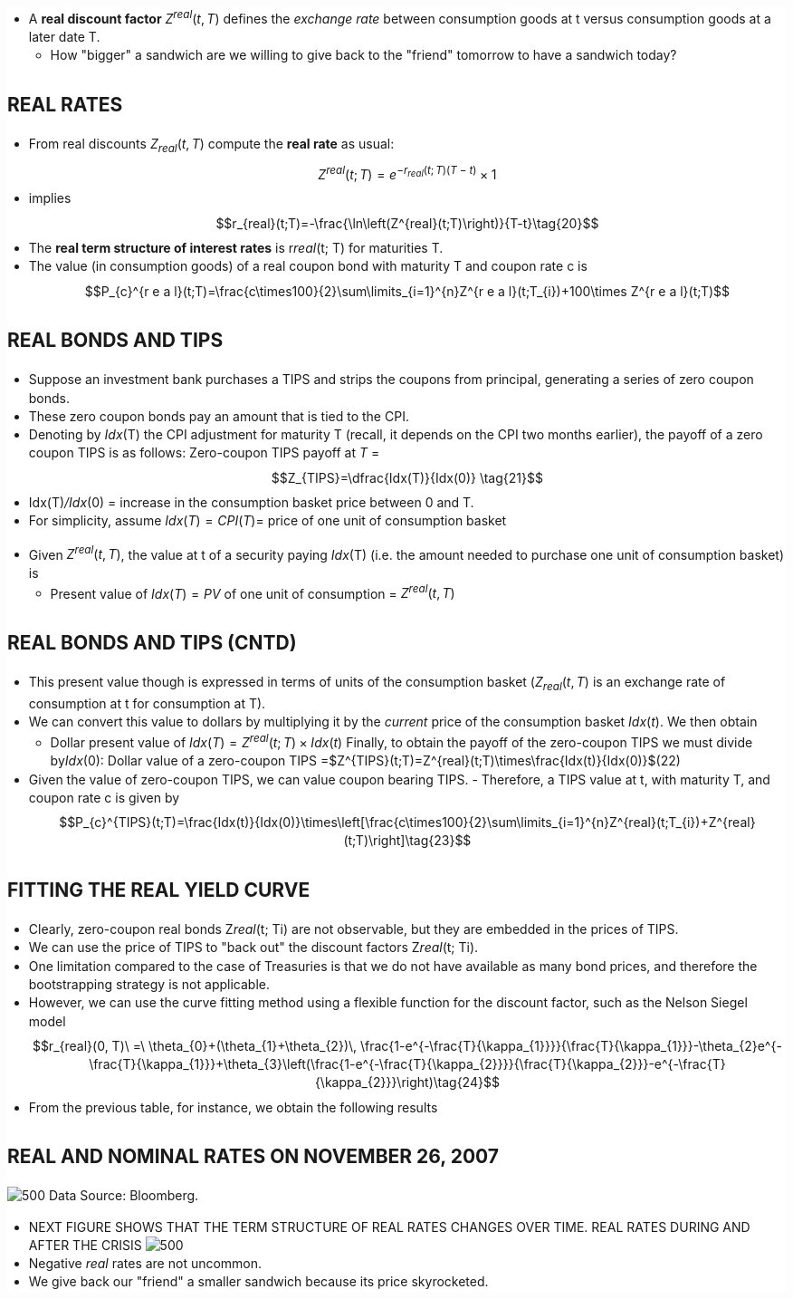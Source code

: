 -  A **real discount factor** $Z^{real}(t,         T)$ defines the *exchange rate* between consumption goods at t versus consumption goods at a later date T.
	- How "bigger" a sandwich are we willing to give back to the "friend" tomorrow to have a sandwich today?
## REAL RATES
-  From real discounts $Z_{real}(t,         T)$ compute the **real rate** as usual:
$$Z^{real}(t;T)=e^{-r_{real}(t;T)(T-t)}\times1\tag{19}$$
-  implies
$$r_{real}(t;T)=-\frac{\ln\left(Z^{real}(t;T)\right)}{T-t}\tag{20}$$
-  The **real term structure of interest rates** is r*real*(t; T) for maturities T.
-  The value (in consumption goods) of a real coupon bond with maturity T and coupon rate c is
$$P_{c}^{r e a l}(t;T)=\frac{c\times100}{2}\sum\limits_{i=1}^{n}Z^{r e a l}(t;T_{i})+100\times Z^{r e a l}(t;T)$$
## REAL BONDS AND TIPS
-  Suppose an investment bank purchases a TIPS and strips the coupons from principal,         generating a series of zero coupon bonds.
-  These zero coupon bonds pay an amount that is tied to the CPI.
-  Denoting by *Idx*(T) the CPI adjustment for maturity T (recall,         it depends on the CPI two months earlier),         the payoff of a zero coupon TIPS is as follows:
Zero-coupon TIPS payoff at $T$ = $$Z_{TIPS}=\dfrac{Idx(T)}{Idx(0)} \tag{21}$$ 
-  Idx(T)*/Idx*(0) = increase in the consumption basket price between 0 and T.
-  For simplicity,         assume $Idx(T) = CPI(T) =$ price of one unit of consumption basket
+  Given $Z^{real}(t,         T)$,         the value at t of a security paying *Idx*(T) (i.e. the amount needed to purchase one unit of consumption basket) is
	+ Present value of $Idx(T) = PV$ of one unit of consumption = $Z^{real}(t,         T)$
## REAL BONDS AND TIPS (CNTD)
-  This present value though is expressed in terms of units of the consumption basket ($Z_{real}(t,         T$) is an exchange rate of consumption at t for consumption at T).
-  We can convert this value to dollars by multiplying it by the *current* price of the consumption basket $Idx(t)$. We then obtain
	- Dollar present value of $Idx(T)=Z^{real}(t;T)\times Idx(t)$
Finally,         to obtain the payoff of the zero-coupon TIPS we must divide by$Idx(0)$:
Dollar value of a zero-coupon TIPS =$Z^{TIPS}(t;T)=Z^{real}(t;T)\times\frac{Idx(t)}{Idx(0)}$(22)
-  Given the value of zero-coupon TIPS,         we can value coupon bearing TIPS. -  Therefore,         a TIPS value at t,         with maturity T,         and coupon rate c is given by
$$P_{c}^{TIPS}(t;T)=\frac{Idx(t)}{Idx(0)}\times\left[\frac{c\times100}{2}\sum\limits_{i=1}^{n}Z^{real}(t;T_{i})+Z^{real}(t;T)\right]\tag{23}$$
## FITTING THE REAL YIELD CURVE
-  Clearly,         zero-coupon real bonds Z*real*(t; Ti) are not observable,         but they are embedded in the prices of TIPS.
-  We can use the price of TIPS to "back out" the discount factors Z*real*(t; Ti).
-  One limitation compared to the case of Treasuries is that we do not have available
as many bond prices,         and therefore the bootstrapping strategy is not applicable.
-  However,         we can use the curve fitting method using a flexible function for the
discount factor,         such as the Nelson Siegel model
$$r_{real}(0,        T)\ =\ \theta_{0}+(\theta_{1}+\theta_{2})\,        \frac{1-e^{-\frac{T}{\kappa_{1}}}}{\frac{T}{\kappa_{1}}}-\theta_{2}e^{-\frac{T}{\kappa_{1}}}+\theta_{3}\left(\frac{1-e^{-\frac{T}{\kappa_{2}}}}{\frac{T}{\kappa_{2}}}-e^{-\frac{T}{\kappa_{2}}}\right)\tag{24}$$
- From the previous table,         for instance,         we obtain the following results
## REAL AND NOMINAL RATES ON NOVEMBER 26,         2007
 ![500](Lecture%20Note%203%20Understanding%20The%20Term%20Structure%20Of%20Interest%20Rates-20240405081803258.webp)
Data Source: Bloomberg.
 -  NEXT FIGURE SHOWS THAT THE TERM STRUCTURE OF REAL RATES CHANGES OVER TIME. REAL RATES DURING AND AFTER THE CRISIS
 ![500](Lecture%20Note%203%20Understanding%20The%20Term%20Structure%20Of%20Interest%20Rates-20240405081827409.webp)
-  Negative *real* rates are not uncommon.
- We give back our "friend" a smaller sandwich because its price skyrocketed.